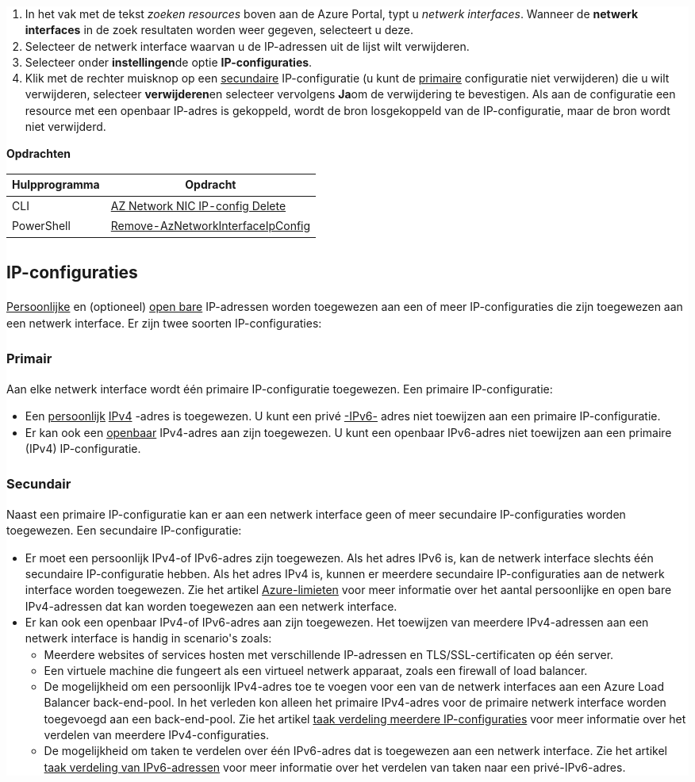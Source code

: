 1. In het vak met de tekst *zoeken resources* boven aan de Azure Portal, typt u *netwerk interfaces*. Wanneer de **netwerk interfaces** in de zoek resultaten worden weer gegeven, selecteert u deze.
2. Selecteer de netwerk interface waarvan u de IP-adressen uit de lijst wilt verwijderen.
3. Selecteer onder **instellingen**de optie **IP-configuraties**.
4. Klik met de rechter muisknop op een [secundaire](#secondary) IP-configuratie (u kunt de [primaire](#primary) configuratie niet verwijderen) die u wilt verwijderen, selecteer **verwijderen**en selecteer vervolgens **Ja**om de verwijdering te bevestigen. Als aan de configuratie een resource met een openbaar IP-adres is gekoppeld, wordt de bron losgekoppeld van de IP-configuratie, maar de bron wordt niet verwijderd.

**Opdrachten**

|Hulpprogramma|Opdracht|
|---|---|
|CLI|[AZ Network NIC IP-config Delete](/cli/azure/network/nic/ip-config)|
|PowerShell|[Remove-AzNetworkInterfaceIpConfig](/powershell/module/az.network/remove-aznetworkinterfaceipconfig)|

## <a name="ip-configurations"></a>IP-configuraties

[Persoonlijke](#private) en (optioneel) [open bare](#public) IP-adressen worden toegewezen aan een of meer IP-configuraties die zijn toegewezen aan een netwerk interface. Er zijn twee soorten IP-configuraties:

### <a name="primary"></a>Primair

Aan elke netwerk interface wordt één primaire IP-configuratie toegewezen. Een primaire IP-configuratie:

- Een [persoonlijk](#private) [IPv4](#ipv4) -adres is toegewezen. U kunt een privé [-IPv6-](#ipv6) adres niet toewijzen aan een primaire IP-configuratie.
- Er kan ook een [openbaar](#public) IPv4-adres aan zijn toegewezen. U kunt een openbaar IPv6-adres niet toewijzen aan een primaire (IPv4) IP-configuratie. 

### <a name="secondary"></a>Secundair

Naast een primaire IP-configuratie kan er aan een netwerk interface geen of meer secundaire IP-configuraties worden toegewezen. Een secundaire IP-configuratie:

- Er moet een persoonlijk IPv4-of IPv6-adres zijn toegewezen. Als het adres IPv6 is, kan de netwerk interface slechts één secundaire IP-configuratie hebben. Als het adres IPv4 is, kunnen er meerdere secundaire IP-configuraties aan de netwerk interface worden toegewezen. Zie het artikel [Azure-limieten](../azure-resource-manager/management/azure-subscription-service-limits.md?toc=%2fazure%2fvirtual-network%2ftoc.json#azure-resource-manager-virtual-networking-limits) voor meer informatie over het aantal persoonlijke en open bare IPv4-adressen dat kan worden toegewezen aan een netwerk interface.
- Er kan ook een openbaar IPv4-of IPv6-adres aan zijn toegewezen. Het toewijzen van meerdere IPv4-adressen aan een netwerk interface is handig in scenario's zoals:
  - Meerdere websites of services hosten met verschillende IP-adressen en TLS/SSL-certificaten op één server.
  - Een virtuele machine die fungeert als een virtueel netwerk apparaat, zoals een firewall of load balancer.
  - De mogelijkheid om een persoonlijk IPv4-adres toe te voegen voor een van de netwerk interfaces aan een Azure Load Balancer back-end-pool. In het verleden kon alleen het primaire IPv4-adres voor de primaire netwerk interface worden toegevoegd aan een back-end-pool. Zie het artikel [taak verdeling meerdere IP-configuraties](../load-balancer/load-balancer-multiple-ip.md?toc=%2fazure%2fvirtual-network%2ftoc.json) voor meer informatie over het verdelen van meerdere IPv4-configuraties. 
  - De mogelijkheid om taken te verdelen over één IPv6-adres dat is toegewezen aan een netwerk interface. Zie het artikel [taak verdeling van IPv6-adressen](../load-balancer/load-balancer-ipv6-overview.md?toc=%2fazure%2fvirtual-network%2ftoc.json) voor meer informatie over het verdelen van taken naar een privé-IPv6-adres.
